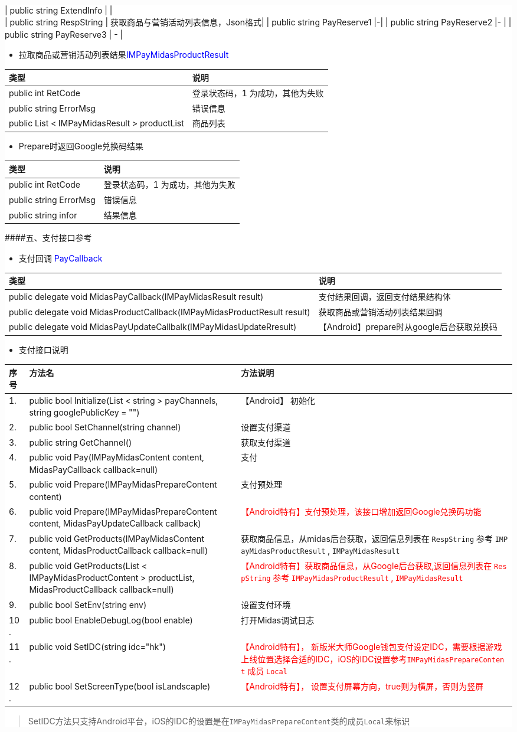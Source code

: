 | public string ExtendInfo | |     
| public string RespString | 获取商品与营销活动列表信息，Json格式| 
| public string PayReserve1 |-|
| public string PayReserve2 |- |
| public string PayReserve3 | - |    

* 拉取商品或营销活动列表结果<font color=blue>IMPayMidasProductResult</font>   

| 类型 | 说明 |
| :-- | :-- |    
| public int RetCode | 登录状态码，1 为成功，其他为失败 |
| public string ErrorMsg | 错误信息 |     
|public List &lt; IMPayMidasResult &gt; productList|商品列表|

* Prepare时返回Google兑换码结果    

| 类型 | 说明 |
| :-- | :-- |    
| public int RetCode | 登录状态码，1 为成功，其他为失败 |
| public string ErrorMsg | 错误信息 |     
|public string infor|结果信息|

####五、支付接口参考     
* 支付回调 <font color=blue>PayCallback</font>

| 类型 | 说明 |
| :-- | :-- |
| public delegate void MidasPayCallback(IMPayMidasResult result) | 支付结果回调，返回支付结果结构体 |     
|public delegate void MidasProductCallback(IMPayMidasProductResult result)|获取商品或营销活动列表结果回调|    
|public delegate void MidasPayUpdateCallbalk(IMPayMidasUpdateRresult)| 【Android】prepare时从google后台获取兑换码|

* 支付接口说明

|序号 | 方法名 | 方法说明 |        
| :-- | :-- | :-- |        
| 1.|public bool Initialize(List &lt; string &gt; payChannels, string googlePublicKey = "")|【Android】 初始化|   
| 2.|public bool SetChannel(string channel) | 设置支付渠道 |
| 3.|public string GetChannel() | 获取支付渠道 |
| 4.|public void Pay(IMPayMidasContent content, MidasPayCallback callback=null) | 支付 |
| 5.|public void Prepare(IMPayMidasPrepareContent content) | 支付预处理 |
| 6.|public void Prepare(IMPayMidasPrepareContent content, MidasPayUpdateCallback callback) |  <font color=red>【Android特有】支付预处理，该接口增加返回Google兑换码功能 </font>|
| 7.|public void GetProducts(IMPayMidasContent content, MidasProductCallback callback=null)   | 获取商品信息，从midas后台获取，返回信息列表在 `RespString` 参考 `IMPayMidasProductResult` , `IMPayMidasResult` |
| 8.|public void GetProducts(List &lt; IMPayMidasProductContent &gt; productList, MidasProductCallback callback=null)  | <font color=red>【Android特有】获取商品信息，从Google后台获取,返回信息列表在 `RespString` 参考 `IMPayMidasProductResult` , `IMPayMidasResult`</font> |    
| 9.|public bool SetEnv(string env) | 设置支付环境 |
| 10.|public bool EnableDebugLog(bool enable) | 打开Midas调试日志 |
| 11.|public void SetIDC(string idc="hk") | <font color=red>【Android特有】， 新版米大师Google钱包支付设定IDC，需要根据游戏上线位置选择合适的IDC，iOS的IDC设置参考`IMPayMidasPrepareContent` 成员 `Local` </font> |
| 12.|public bool SetScreenType(bool isLandscaple) | <font color=red>【Android特有】， 设置支付屏幕方向，true则为横屏，否则为竖屏</font> |     
>SetIDC方法只支持Android平台，iOS的IDC的设置是在`IMPayMidasPrepareContent`类的成员`Local`来标识


